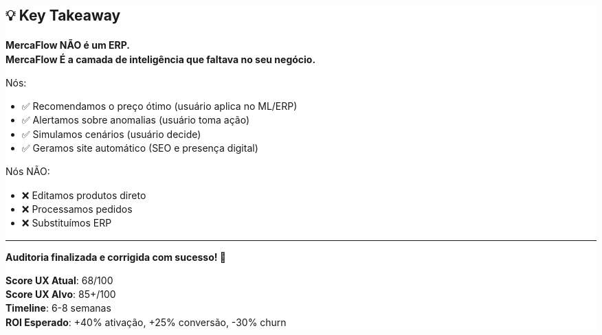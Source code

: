 
## 💡 Key Takeaway

**MercaFlow NÃO é um ERP.**  
**MercaFlow É a camada de inteligência que faltava no seu negócio.**

Nós:
- ✅ Recomendamos o preço ótimo (usuário aplica no ML/ERP)
- ✅ Alertamos sobre anomalias (usuário toma ação)
- ✅ Simulamos cenários (usuário decide)
- ✅ Geramos site automático (SEO e presença digital)

Nós NÃO:
- ❌ Editamos produtos direto
- ❌ Processamos pedidos
- ❌ Substituímos ERP

---

**Auditoria finalizada e corrigida com sucesso! 🎉**

**Score UX Atual**: 68/100  
**Score UX Alvo**: 85+/100  
**Timeline**: 6-8 semanas  
**ROI Esperado**: +40% ativação, +25% conversão, -30% churn
